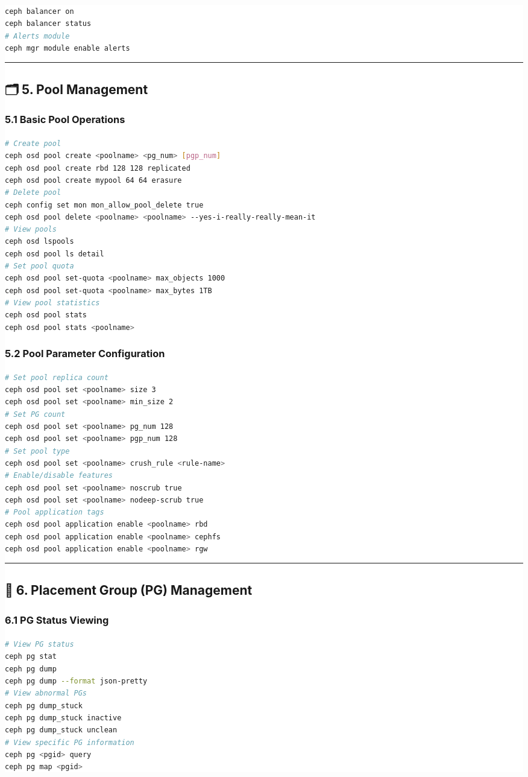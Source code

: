 ```bash
ceph balancer on
ceph balancer status
# Alerts module
ceph mgr module enable alerts
```
---
## 🗂️ 5. Pool Management
### 5.1 Basic Pool Operations
```bash
# Create pool
ceph osd pool create <poolname> <pg_num> [pgp_num]
ceph osd pool create rbd 128 128 replicated
ceph osd pool create mypool 64 64 erasure
# Delete pool
ceph config set mon mon_allow_pool_delete true
ceph osd pool delete <poolname> <poolname> --yes-i-really-really-mean-it
# View pools
ceph osd lspools
ceph osd pool ls detail
# Set pool quota
ceph osd pool set-quota <poolname> max_objects 1000
ceph osd pool set-quota <poolname> max_bytes 1TB
# View pool statistics
ceph osd pool stats
ceph osd pool stats <poolname>
```
### 5.2 Pool Parameter Configuration
```bash
# Set pool replica count
ceph osd pool set <poolname> size 3
ceph osd pool set <poolname> min_size 2
# Set PG count
ceph osd pool set <poolname> pg_num 128
ceph osd pool set <poolname> pgp_num 128
# Set pool type
ceph osd pool set <poolname> crush_rule <rule-name>
# Enable/disable features
ceph osd pool set <poolname> noscrub true
ceph osd pool set <poolname> nodeep-scrub true
# Pool application tags
ceph osd pool application enable <poolname> rbd
ceph osd pool application enable <poolname> cephfs
ceph osd pool application enable <poolname> rgw
```
---
## 📄 6. Placement Group (PG) Management
### 6.1 PG Status Viewing
```bash
# View PG status
ceph pg stat
ceph pg dump
ceph pg dump --format json-pretty
# View abnormal PGs
ceph pg dump_stuck
ceph pg dump_stuck inactive
ceph pg dump_stuck unclean
# View specific PG information
ceph pg <pgid> query
ceph pg map <pgid>
```